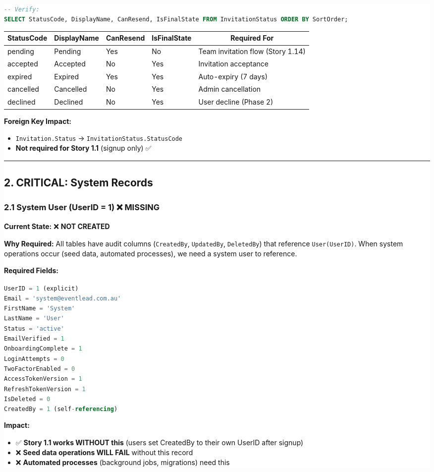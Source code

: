 ```sql
-- Verify:
SELECT StatusCode, DisplayName, CanResend, IsFinalState FROM InvitationStatus ORDER BY SortOrder;
```

| StatusCode | DisplayName | CanResend | IsFinalState | Required For |
|-----------|-------------|-----------|--------------|--------------|
| pending | Pending | Yes | No | Team invitation flow (Story 1.14) |
| accepted | Accepted | No | Yes | Invitation acceptance |
| expired | Expired | Yes | Yes | Auto-expiry (7 days) |
| cancelled | Cancelled | No | Yes | Admin cancellation |
| declined | Declined | No | Yes | User decline (Phase 2) |

**Foreign Key Impact:**
- `Invitation.Status` → `InvitationStatus.StatusCode`
- **Not required for Story 1.1** (signup only) ✅

---

## 2. CRITICAL: System Records

### 2.1 System User (UserID = 1) ❌ MISSING
**Current State:** ❌ **NOT CREATED**

**Why Required:**
All tables have audit columns (`CreatedBy`, `UpdatedBy`, `DeletedBy`) that reference `User(UserID)`. When system operations occur (seed data, automated processes), we need a system user to reference.

**Required Fields:**
```sql
UserID = 1 (explicit)
Email = 'system@eventlead.com.au'
FirstName = 'System'
LastName = 'User'
Status = 'active'
EmailVerified = 1
OnboardingComplete = 1
LoginAttempts = 0
TwoFactorEnabled = 0
AccessTokenVersion = 1
RefreshTokenVersion = 1
IsDeleted = 0
CreatedBy = 1 (self-referencing)
```

**Impact:**
- ✅ **Story 1.1 works WITHOUT this** (users set CreatedBy to their own UserID after signup)
- ❌ **Seed data operations WILL FAIL** without this record
- ❌ **Automated processes** (background jobs, migrations) need this
